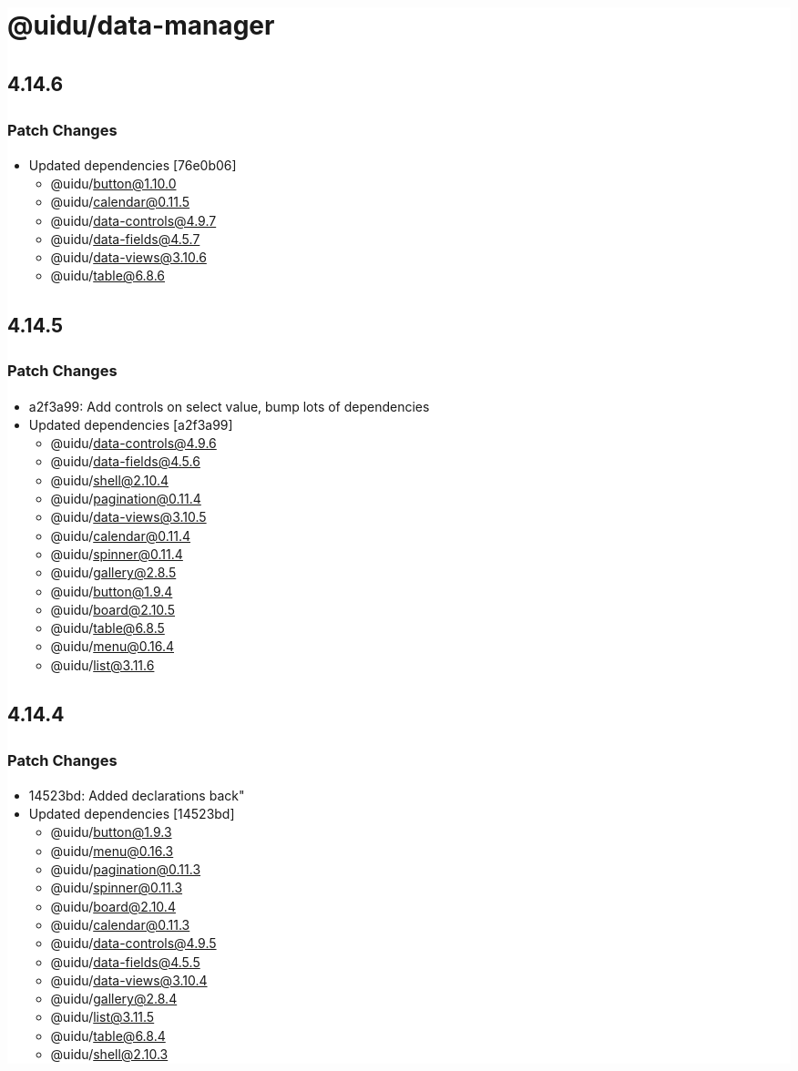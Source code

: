 # @uidu/data-manager

## 4.14.6

### Patch Changes

- Updated dependencies [76e0b06]
  - @uidu/button@1.10.0
  - @uidu/calendar@0.11.5
  - @uidu/data-controls@4.9.7
  - @uidu/data-fields@4.5.7
  - @uidu/data-views@3.10.6
  - @uidu/table@6.8.6

## 4.14.5

### Patch Changes

- a2f3a99: Add controls on select value, bump lots of dependencies
- Updated dependencies [a2f3a99]
  - @uidu/data-controls@4.9.6
  - @uidu/data-fields@4.5.6
  - @uidu/shell@2.10.4
  - @uidu/pagination@0.11.4
  - @uidu/data-views@3.10.5
  - @uidu/calendar@0.11.4
  - @uidu/spinner@0.11.4
  - @uidu/gallery@2.8.5
  - @uidu/button@1.9.4
  - @uidu/board@2.10.5
  - @uidu/table@6.8.5
  - @uidu/menu@0.16.4
  - @uidu/list@3.11.6

## 4.14.4

### Patch Changes

- 14523bd: Added declarations back"
- Updated dependencies [14523bd]
  - @uidu/button@1.9.3
  - @uidu/menu@0.16.3
  - @uidu/pagination@0.11.3
  - @uidu/spinner@0.11.3
  - @uidu/board@2.10.4
  - @uidu/calendar@0.11.3
  - @uidu/data-controls@4.9.5
  - @uidu/data-fields@4.5.5
  - @uidu/data-views@3.10.4
  - @uidu/gallery@2.8.4
  - @uidu/list@3.11.5
  - @uidu/table@6.8.4
  - @uidu/shell@2.10.3
